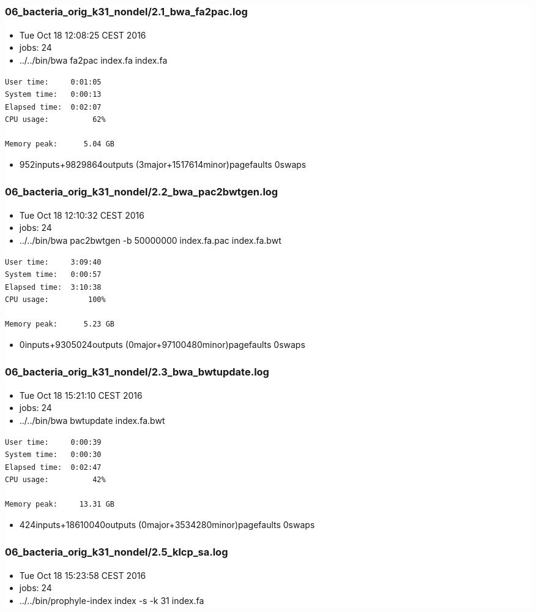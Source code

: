 
### 06_bacteria_orig_k31_nondel/2.1_bwa_fa2pac.log
* Tue Oct 18 12:08:25 CEST 2016
* jobs: 24
* ../../bin/bwa fa2pac index.fa index.fa

```
User time:     0:01:05
System time:   0:00:13
Elapsed time:  0:02:07
CPU usage:          62%

Memory peak:      5.04 GB
```

* 952inputs+9829864outputs (3major+1517614minor)pagefaults 0swaps


### 06_bacteria_orig_k31_nondel/2.2_bwa_pac2bwtgen.log
* Tue Oct 18 12:10:32 CEST 2016
* jobs: 24
* ../../bin/bwa pac2bwtgen -b 50000000 index.fa.pac index.fa.bwt

```
User time:     3:09:40
System time:   0:00:57
Elapsed time:  3:10:38
CPU usage:         100%

Memory peak:      5.23 GB
```

* 0inputs+9305024outputs (0major+97100480minor)pagefaults 0swaps


### 06_bacteria_orig_k31_nondel/2.3_bwa_bwtupdate.log
* Tue Oct 18 15:21:10 CEST 2016
* jobs: 24
* ../../bin/bwa bwtupdate index.fa.bwt

```
User time:     0:00:39
System time:   0:00:30
Elapsed time:  0:02:47
CPU usage:          42%

Memory peak:     13.31 GB
```

* 424inputs+18610040outputs (0major+3534280minor)pagefaults 0swaps


### 06_bacteria_orig_k31_nondel/2.5_klcp_sa.log
* Tue Oct 18 15:23:58 CEST 2016
* jobs: 24
* ../../bin/prophyle-index index -s -k 31 index.fa
